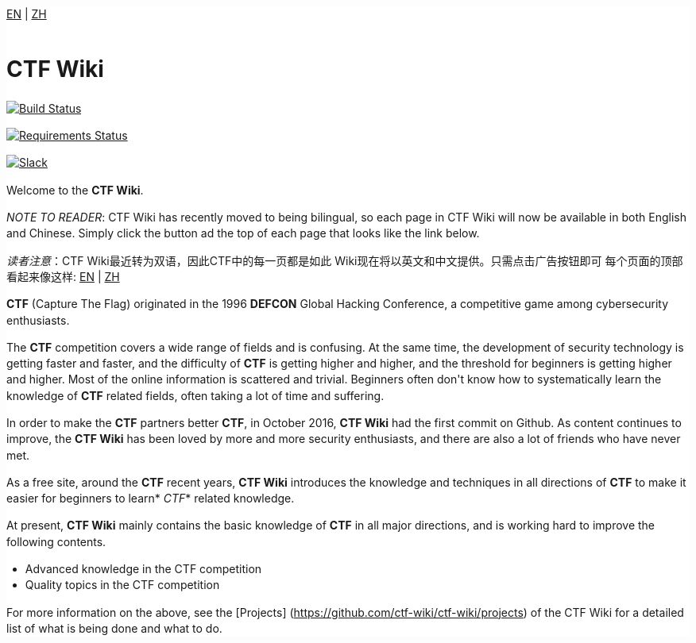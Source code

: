 [EN](./index-en.md) | [ZH](./index.md)


# CTF Wiki



[![Build Status](https://travis-ci.org/ctf-wiki/ctf-wiki.svg?branch=master)](https://travis-ci.org/ctf-wiki/ctf-wiki)

[![Requirements Status](https://requires.io/github/ctf-wiki/ctf-wiki/requirements.svg?branch=master)](https://requires.io/github/ctf-wiki/ctf-wiki/requirements/?branch=master)

[![Slack](https://img.shields.io/badge/slack-join%20chat-brightgreen.svg)](https://join.slack.com/t/ctf-wiki/shared_invite/enQtNTkwNDg5NDUzNzAzLWExOTRhZTE0ZTMzYjVlNDk5OGI3ZDA1NmQyZjE4NWRlMGU3NjEwM2Y2ZTliMTg4Njg1MjliNWRhNTk2ZmY0NmI)



Welcome to the **CTF Wiki**.

*NOTE TO READER*: CTF Wiki has recently moved to being bilingual, so each page in CTF
Wiki will now be available in both English and Chinese. Simply click the button ad the 
top of each page that looks like the link below.

*读者注意*：CTF Wiki最近转为双语，因此CTF中的每一页都是如此
Wiki现在将以英文和中文提供。只需点击广告按钮即可
每个页面的顶部看起来像这样:
[EN](./index-en.md) | [ZH](./index.md)


**CTF** (Capture The Flag) originated in the 1996 **DEFCON** Global Hacking Conference, a competitive game among cybersecurity enthusiasts.


The **CTF** competition covers a wide range of fields and is confusing. At the same time, the development of security technology is getting faster and faster, and the difficulty of **CTF** is getting higher and higher, and the threshold for beginners is getting higher and higher. Most of the online information is scattered and trivial. Beginners often don&#39;t know how to systematically learn the knowledge of **CTF** related fields, often taking a lot of time and suffering.


In order to make the **CTF** partners better **CTF**, in October 2016, **CTF Wiki** had the first commit on Github. As content continues to improve, the **CTF Wiki** has been loved by more and more security enthusiasts, and there are also a lot of friends who have never met.


As a free site, around the **CTF** recent years, **CTF Wiki** introduces the knowledge and techniques in all directions of **CTF** to make it easier for beginners to learn* *CTF** related knowledge.


At present, **CTF Wiki** mainly contains the basic knowledge of **CTF** in all major directions, and is working hard to improve the following contents.


- Advanced knowledge in the CTF competition
- Quality topics in the CTF competition


For more information on the above, see the [Projects] (https://github.com/ctf-wiki/ctf-wiki/projects) of the CTF Wiki for a detailed list of what is being done and what to do.
